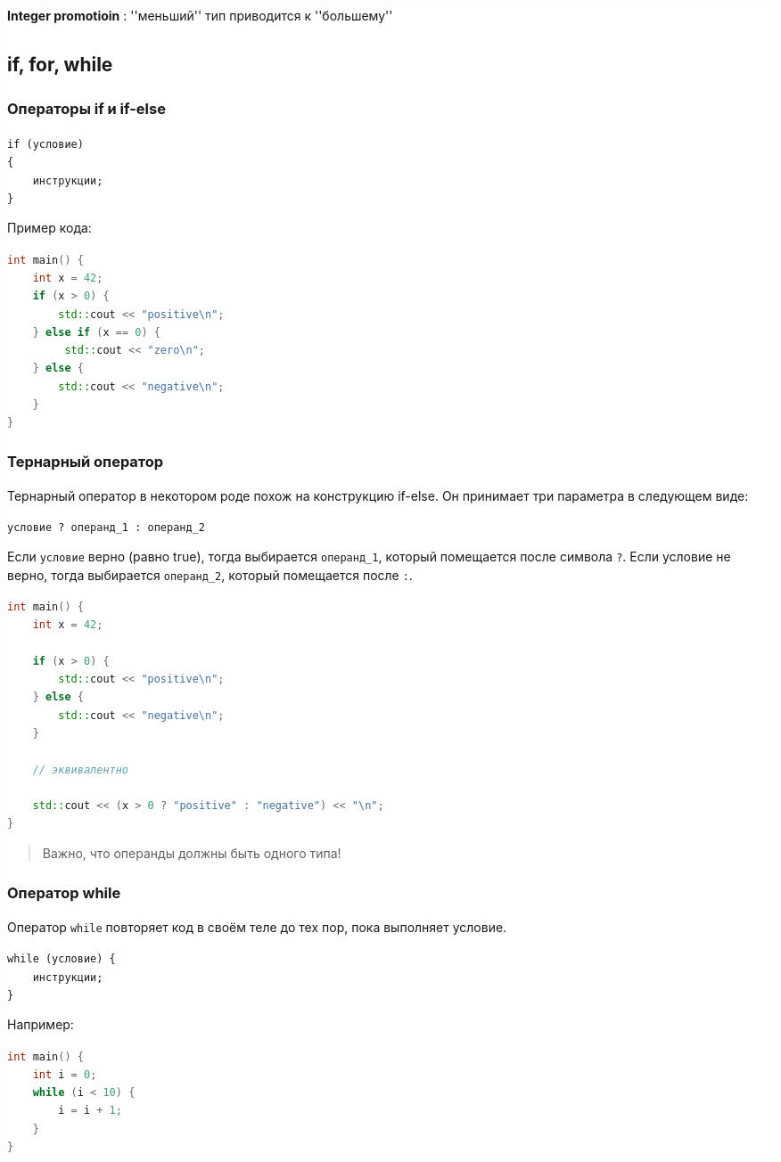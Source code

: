**Integer promotioin** : ''меньший'' тип приводится к ''большему''

## if, for, while

### Операторы if и if-else
```
if (условие)
{
    инструкции;
}
```
Пример кода:
```cpp
int main() {
    int x = 42;
    if (x > 0) {
        std::cout << "positive\n";
    } else if (x == 0) {
         std::cout << "zero\n";
    } else {
        std::cout << "negative\n";
    }
}
```
### Тернарный оператор
Тернарный оператор в некотором роде похож на конструкцию if-else. Он принимает три параметра в следующем виде:

`условие ? операнд_1 : операнд_2`

Если `условие` верно (равно true), тогда выбирается `операнд_1`, который помещается после символа `?`. Если условие не верно, тогда выбирается `операнд_2`, который помещается после `:`.
```cpp
int main() {
    int x = 42;

    if (x > 0) {
        std::cout << "positive\n";
    } else {
        std::cout << "negative\n";
    }

    // эквивалентно

    std::cout << (x > 0 ? "positive" : "negative") << "\n";
}
```
> Важно, что операнды должны быть одного типа!

### Оператор while
Оператор `while` повторяет код в своём теле до тех пор, пока выполняет условие. 
```
while (условие) {
    инструкции;
}
```
Например:
```cpp
int main() {
    int i = 0;
    while (i < 10) {
        i = i + 1;
    }
}
```